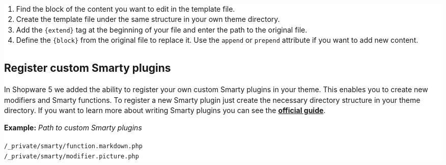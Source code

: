 1. Find the block of the content you want to edit in the template file.
2. Create the template file under the same structure in your own theme directory.
3. Add the `{extend}` tag at the beginning of your file and enter the path to the original file.
4. Define the `{block}` from the original file to replace it. Use the `append` or `prepend` attribute if you want to add new content.

## Register custom Smarty plugins
In Shopware 5 we added the ability to register your own custom Smarty plugins in your theme. This enables you to create new modifiers and Smarty functions. To register a new Smarty plugin just create the necessary directory structure in your theme directory. If you want to learn more about writing Smarty plugins you can see the **[official guide](http://www.smarty.net/docs/en/plugins.tpl)**.

**Example:** *Path to custom Smarty plugins*

```
/_private/smarty/function.markdown.php
/_private/smarty/modifier.picture.php
```